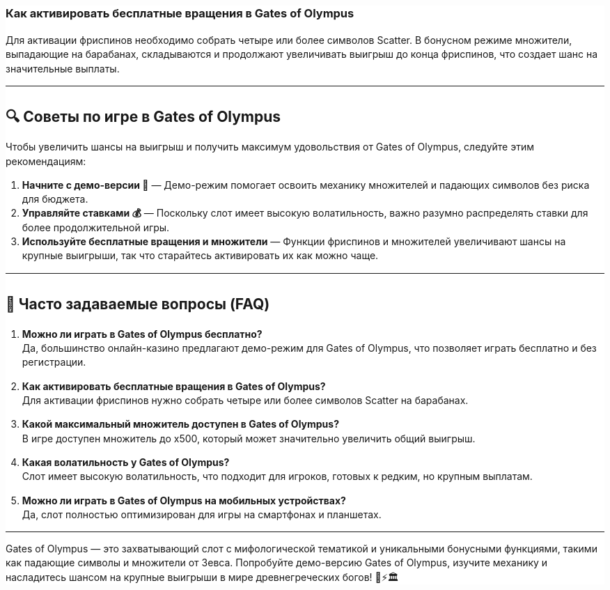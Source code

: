 ### Как активировать бесплатные вращения в Gates of Olympus

Для активации фриспинов необходимо собрать четыре или более символов Scatter. В бонусном режиме множители, выпадающие на барабанах, складываются и продолжают увеличивать выигрыш до конца фриспинов, что создает шанс на значительные выплаты.

---

## 🔍 Советы по игре в Gates of Olympus

Чтобы увеличить шансы на выигрыш и получить максимум удовольствия от Gates of Olympus, следуйте этим рекомендациям:

1. **Начните с демо-версии 🎲** — Демо-режим помогает освоить механику множителей и падающих символов без риска для бюджета.
2. **Управляйте ставками 💰** — Поскольку слот имеет высокую волатильность, важно разумно распределять ставки для более продолжительной игры.
3. **Используйте бесплатные вращения и множители** — Функции фриспинов и множителей увеличивают шансы на крупные выигрыши, так что старайтесь активировать их как можно чаще.

---

## 📜 Часто задаваемые вопросы (FAQ)

1. **Можно ли играть в Gates of Olympus бесплатно?**  
   Да, большинство онлайн-казино предлагают демо-режим для Gates of Olympus, что позволяет играть бесплатно и без регистрации.

2. **Как активировать бесплатные вращения в Gates of Olympus?**  
   Для активации фриспинов нужно собрать четыре или более символов Scatter на барабанах.

3. **Какой максимальный множитель доступен в Gates of Olympus?**  
   В игре доступен множитель до x500, который может значительно увеличить общий выигрыш.

4. **Какая волатильность у Gates of Olympus?**  
   Слот имеет высокую волатильность, что подходит для игроков, готовых к редким, но крупным выплатам.

5. **Можно ли играть в Gates of Olympus на мобильных устройствах?**  
   Да, слот полностью оптимизирован для игры на смартфонах и планшетах.

---

Gates of Olympus — это захватывающий слот с мифологической тематикой и уникальными бонусными функциями, такими как падающие символы и множители от Зевса. Попробуйте демо-версию Gates of Olympus, изучите механику и насладитесь шансом на крупные выигрыши в мире древнегреческих богов! 🎉⚡️🏛️
